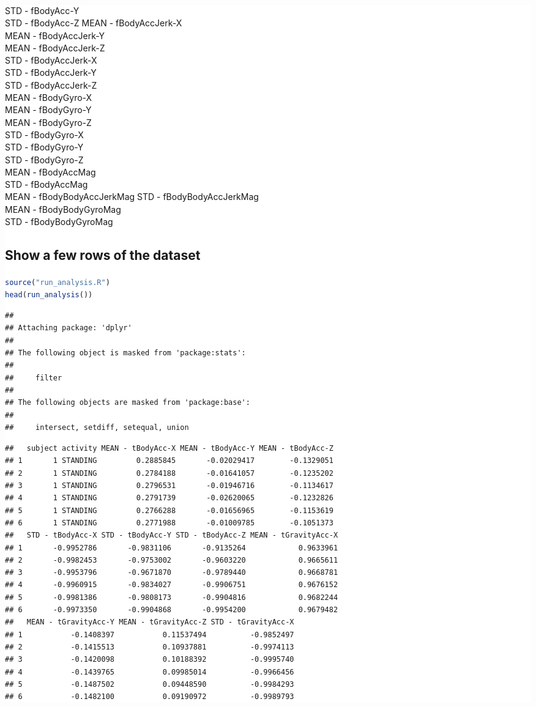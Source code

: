 STD - fBodyAcc-Y            
STD - fBodyAcc-Z
MEAN - fBodyAccJerk-X       
MEAN - fBodyAccJerk-Y       
MEAN - fBodyAccJerk-Z      
STD - fBodyAccJerk-X        
STD - fBodyAccJerk-Y        
STD - fBodyAccJerk-Z       
MEAN - fBodyGyro-X          
MEAN - fBodyGyro-Y          
MEAN - fBodyGyro-Z         
STD - fBodyGyro-X           
STD - fBodyGyro-Y           
STD - fBodyGyro-Z          
MEAN - fBodyAccMag          
STD - fBodyAccMag           
MEAN - fBodyBodyAccJerkMag 
STD - fBodyBodyAccJerkMag   
MEAN - fBodyBodyGyroMag     
STD - fBodyBodyGyroMag



## Show a few rows of the dataset



```r
source("run_analysis.R")
head(run_analysis())
```

```
## 
## Attaching package: 'dplyr'
## 
## The following object is masked from 'package:stats':
## 
##     filter
## 
## The following objects are masked from 'package:base':
## 
##     intersect, setdiff, setequal, union
```

```
##   subject activity MEAN - tBodyAcc-X MEAN - tBodyAcc-Y MEAN - tBodyAcc-Z
## 1       1 STANDING         0.2885845       -0.02029417        -0.1329051
## 2       1 STANDING         0.2784188       -0.01641057        -0.1235202
## 3       1 STANDING         0.2796531       -0.01946716        -0.1134617
## 4       1 STANDING         0.2791739       -0.02620065        -0.1232826
## 5       1 STANDING         0.2766288       -0.01656965        -0.1153619
## 6       1 STANDING         0.2771988       -0.01009785        -0.1051373
##   STD - tBodyAcc-X STD - tBodyAcc-Y STD - tBodyAcc-Z MEAN - tGravityAcc-X
## 1       -0.9952786       -0.9831106       -0.9135264            0.9633961
## 2       -0.9982453       -0.9753002       -0.9603220            0.9665611
## 3       -0.9953796       -0.9671870       -0.9789440            0.9668781
## 4       -0.9960915       -0.9834027       -0.9906751            0.9676152
## 5       -0.9981386       -0.9808173       -0.9904816            0.9682244
## 6       -0.9973350       -0.9904868       -0.9954200            0.9679482
##   MEAN - tGravityAcc-Y MEAN - tGravityAcc-Z STD - tGravityAcc-X
## 1           -0.1408397           0.11537494          -0.9852497
## 2           -0.1415513           0.10937881          -0.9974113
## 3           -0.1420098           0.10188392          -0.9995740
## 4           -0.1439765           0.09985014          -0.9966456
## 5           -0.1487502           0.09448590          -0.9984293
## 6           -0.1482100           0.09190972          -0.9989793
```